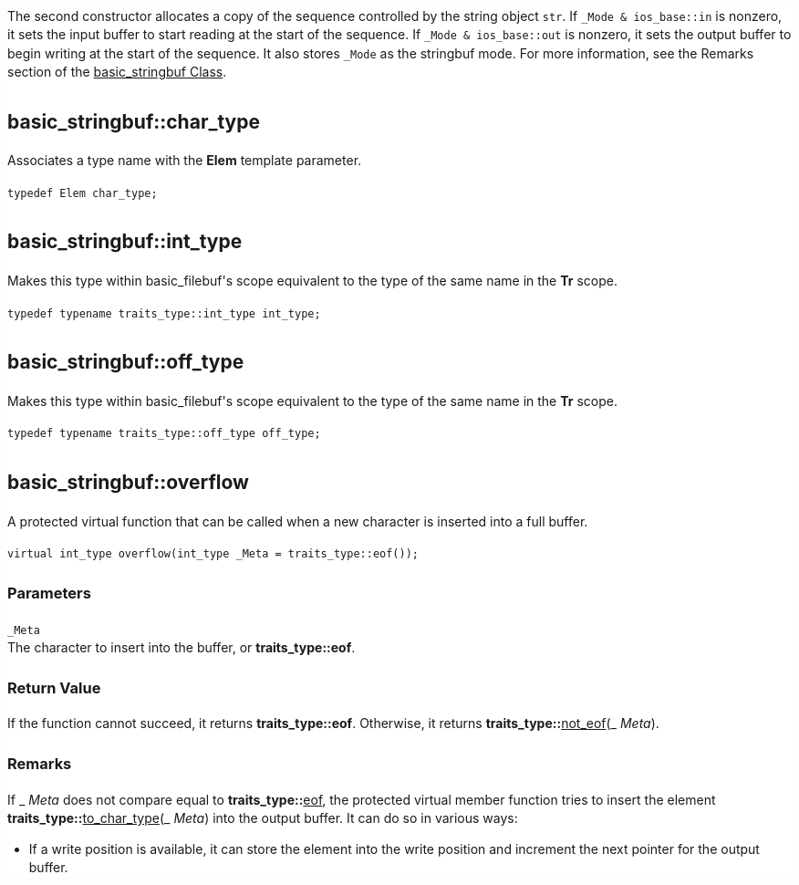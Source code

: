  The second constructor allocates a copy of the sequence controlled by the string object `str`. If `_Mode & ios_base::in` is nonzero, it sets the input buffer to start reading at the start of the sequence. If `_Mode & ios_base::out` is nonzero, it sets the output buffer to begin writing at the start of the sequence. It also stores `_Mode` as the stringbuf mode. For more information, see the Remarks section of the [basic_stringbuf Class](../standard-library/basic-stringbuf-class.md).  
  
##  <a name="char_type"></a>  basic_stringbuf::char_type  
 Associates a type name with the **Elem** template parameter.  
  
```  
typedef Elem char_type;  
```  
  
##  <a name="int_type"></a>  basic_stringbuf::int_type  
 Makes this type within basic_filebuf's scope equivalent to the type of the same name in the **Tr** scope.  
  
```  
typedef typename traits_type::int_type int_type;  
```  
  
##  <a name="off_type"></a>  basic_stringbuf::off_type  
 Makes this type within basic_filebuf's scope equivalent to the type of the same name in the **Tr** scope.  
  
```  
typedef typename traits_type::off_type off_type;  
```  
  
##  <a name="overflow"></a>  basic_stringbuf::overflow  
 A protected virtual function that can be called when a new character is inserted into a full buffer.  
  
```  
virtual int_type overflow(int_type _Meta = traits_type::eof());
```  
  
### Parameters  
 `_Meta`  
 The character to insert into the buffer, or **traits_type::eof**.  
  
### Return Value  
 If the function cannot succeed, it returns **traits_type::eof**. Otherwise, it returns **traits_type::**[not_eof](../standard-library/char-traits-struct.md#not_eof)(_ *Meta*).  
  
### Remarks  
 If _ *Meta* does not compare equal to **traits_type::**[eof](../standard-library/char-traits-struct.md#eof), the protected virtual member function tries to insert the element **traits_type::**[to_char_type](../standard-library/char-traits-struct.md#to_char_type)(\_ *Meta*) into the output buffer. It can do so in various ways:  
  
-   If a write position is available, it can store the element into the write position and increment the next pointer for the output buffer.  
  